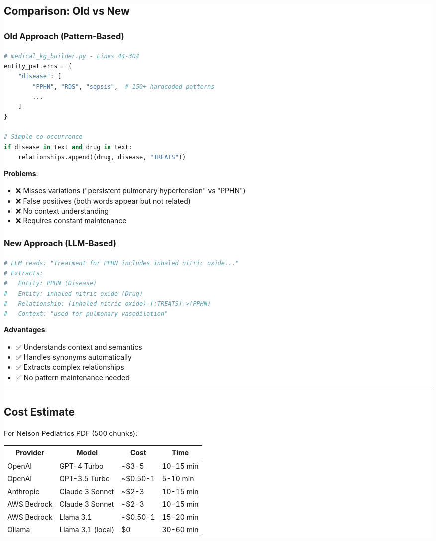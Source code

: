 
## Comparison: Old vs New

### Old Approach (Pattern-Based)
```python
# medical_kg_builder.py - Lines 44-304
entity_patterns = {
    "disease": [
        "PPHN", "RDS", "sepsis",  # 150+ hardcoded patterns
        ...
    ]
}

# Simple co-occurrence
if disease in text and drug in text:
    relationships.append((drug, disease, "TREATS"))
```

**Problems**:
- ❌ Misses variations ("persistent pulmonary hypertension" vs "PPHN")
- ❌ False positives (both words appear but not related)
- ❌ No context understanding
- ❌ Requires constant maintenance

### New Approach (LLM-Based)
```python
# LLM reads: "Treatment for PPHN includes inhaled nitric oxide..."
# Extracts:
#   Entity: PPHN (Disease)
#   Entity: inhaled nitric oxide (Drug)
#   Relationship: (inhaled nitric oxide)-[:TREATS]->(PPHN)
#   Context: "used for pulmonary vasodilation"
```

**Advantages**:
- ✅ Understands context and semantics
- ✅ Handles synonyms automatically
- ✅ Extracts complex relationships
- ✅ No pattern maintenance needed

---

## Cost Estimate

For Nelson Pediatrics PDF (500 chunks):

| Provider | Model | Cost | Time |
|----------|-------|------|------|
| OpenAI | GPT-4 Turbo | ~$3-5 | 10-15 min |
| OpenAI | GPT-3.5 Turbo | ~$0.50-1 | 5-10 min |
| Anthropic | Claude 3 Sonnet | ~$2-3 | 10-15 min |
| AWS Bedrock | Claude 3 Sonnet | ~$2-3 | 10-15 min |
| AWS Bedrock | Llama 3.1 | ~$0.50-1 | 15-20 min |
| Ollama | Llama 3.1 (local) | $0 | 30-60 min |
